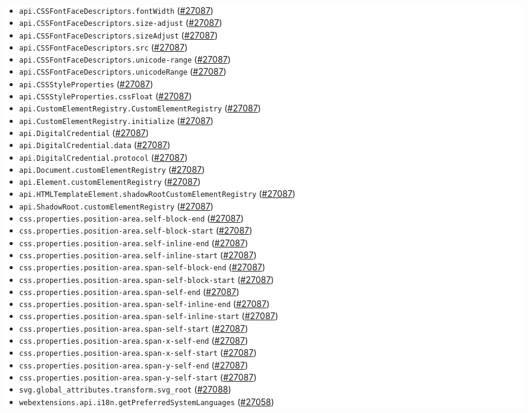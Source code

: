 - `api.CSSFontFaceDescriptors.fontWidth` ([#27087](https://github.com/mdn/browser-compat-data/pull/27087))
- `api.CSSFontFaceDescriptors.size-adjust` ([#27087](https://github.com/mdn/browser-compat-data/pull/27087))
- `api.CSSFontFaceDescriptors.sizeAdjust` ([#27087](https://github.com/mdn/browser-compat-data/pull/27087))
- `api.CSSFontFaceDescriptors.src` ([#27087](https://github.com/mdn/browser-compat-data/pull/27087))
- `api.CSSFontFaceDescriptors.unicode-range` ([#27087](https://github.com/mdn/browser-compat-data/pull/27087))
- `api.CSSFontFaceDescriptors.unicodeRange` ([#27087](https://github.com/mdn/browser-compat-data/pull/27087))
- `api.CSSStyleProperties` ([#27087](https://github.com/mdn/browser-compat-data/pull/27087))
- `api.CSSStyleProperties.cssFloat` ([#27087](https://github.com/mdn/browser-compat-data/pull/27087))
- `api.CustomElementRegistry.CustomElementRegistry` ([#27087](https://github.com/mdn/browser-compat-data/pull/27087))
- `api.CustomElementRegistry.initialize` ([#27087](https://github.com/mdn/browser-compat-data/pull/27087))
- `api.DigitalCredential` ([#27087](https://github.com/mdn/browser-compat-data/pull/27087))
- `api.DigitalCredential.data` ([#27087](https://github.com/mdn/browser-compat-data/pull/27087))
- `api.DigitalCredential.protocol` ([#27087](https://github.com/mdn/browser-compat-data/pull/27087))
- `api.Document.customElementRegistry` ([#27087](https://github.com/mdn/browser-compat-data/pull/27087))
- `api.Element.customElementRegistry` ([#27087](https://github.com/mdn/browser-compat-data/pull/27087))
- `api.HTMLTemplateElement.shadowRootCustomElementRegistry` ([#27087](https://github.com/mdn/browser-compat-data/pull/27087))
- `api.ShadowRoot.customElementRegistry` ([#27087](https://github.com/mdn/browser-compat-data/pull/27087))
- `css.properties.position-area.self-block-end` ([#27087](https://github.com/mdn/browser-compat-data/pull/27087))
- `css.properties.position-area.self-block-start` ([#27087](https://github.com/mdn/browser-compat-data/pull/27087))
- `css.properties.position-area.self-inline-end` ([#27087](https://github.com/mdn/browser-compat-data/pull/27087))
- `css.properties.position-area.self-inline-start` ([#27087](https://github.com/mdn/browser-compat-data/pull/27087))
- `css.properties.position-area.span-self-block-end` ([#27087](https://github.com/mdn/browser-compat-data/pull/27087))
- `css.properties.position-area.span-self-block-start` ([#27087](https://github.com/mdn/browser-compat-data/pull/27087))
- `css.properties.position-area.span-self-end` ([#27087](https://github.com/mdn/browser-compat-data/pull/27087))
- `css.properties.position-area.span-self-inline-end` ([#27087](https://github.com/mdn/browser-compat-data/pull/27087))
- `css.properties.position-area.span-self-inline-start` ([#27087](https://github.com/mdn/browser-compat-data/pull/27087))
- `css.properties.position-area.span-self-start` ([#27087](https://github.com/mdn/browser-compat-data/pull/27087))
- `css.properties.position-area.span-x-self-end` ([#27087](https://github.com/mdn/browser-compat-data/pull/27087))
- `css.properties.position-area.span-x-self-start` ([#27087](https://github.com/mdn/browser-compat-data/pull/27087))
- `css.properties.position-area.span-y-self-end` ([#27087](https://github.com/mdn/browser-compat-data/pull/27087))
- `css.properties.position-area.span-y-self-start` ([#27087](https://github.com/mdn/browser-compat-data/pull/27087))
- `svg.global_attributes.transform.svg_root` ([#27088](https://github.com/mdn/browser-compat-data/pull/27088))
- `webextensions.api.i18n.getPreferredSystemLanguages` ([#27058](https://github.com/mdn/browser-compat-data/pull/27058))